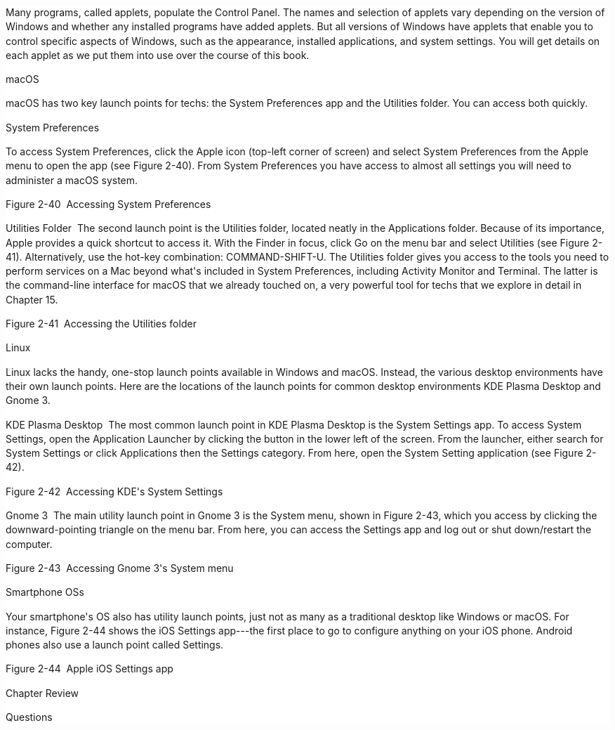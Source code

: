 Many programs, called applets, populate the Control Panel. The names and selection of applets vary depending on the version of Windows and whether any installed programs have added applets. But all versions of Windows have applets that enable you to control specific aspects of Windows, such as the appearance, installed applications, and system settings. You will get details on each applet as we put them into use over the course of this book.

macOS

macOS has two key launch points for techs: the System Preferences app and the Utilities folder. You can access both quickly.

System Preferences

To access System Preferences, click the Apple icon (top-left corner of screen) and select System Preferences from the Apple menu to open the app (see Figure 2-40). From System Preferences you have access to almost all settings you will need to administer a macOS system.

Figure 2-40  Accessing System Preferences

Utilities Folder  The second launch point is the Utilities folder, located neatly in the Applications folder. Because of its importance, Apple provides a quick shortcut to access it. With the Finder in focus, click Go on the menu bar and select Utilities (see Figure 2-41). Alternatively, use the hot-key combination: COMMAND-SHIFT-U. The Utilities folder gives you access to the tools you need to perform services on a Mac beyond what's included in System Preferences, including Activity Monitor and Terminal. The latter is the command-line interface for macOS that we already touched on, a very powerful tool for techs that we explore in detail in Chapter 15.

Figure 2-41  Accessing the Utilities folder

Linux

Linux lacks the handy, one-stop launch points available in Windows and macOS. Instead, the various desktop environments have their own launch points. Here are the locations of the launch points for common desktop environments KDE Plasma Desktop and Gnome 3.

KDE Plasma Desktop  The most common launch point in KDE Plasma Desktop is the System Settings app. To access System Settings, open the Application Launcher by clicking the button in the lower left of the screen. From the launcher, either search for System Settings or click Applications then the Settings category. From here, open the System Setting application (see Figure 2-42).

Figure 2-42  Accessing KDE's System Settings

Gnome 3  The main utility launch point in Gnome 3 is the System menu, shown in Figure 2-43, which you access by clicking the downward-pointing triangle on the menu bar. From here, you can access the Settings app and log out or shut down/restart the computer.

Figure 2-43  Accessing Gnome 3's System menu

Smartphone OSs

Your smartphone's OS also has utility launch points, just not as many as a traditional desktop like Windows or macOS. For instance, Figure 2-44 shows the iOS Settings app---the first place to go to configure anything on your iOS phone. Android phones also use a launch point called Settings.

Figure 2-44  Apple iOS Settings app

Chapter Review

Questions
